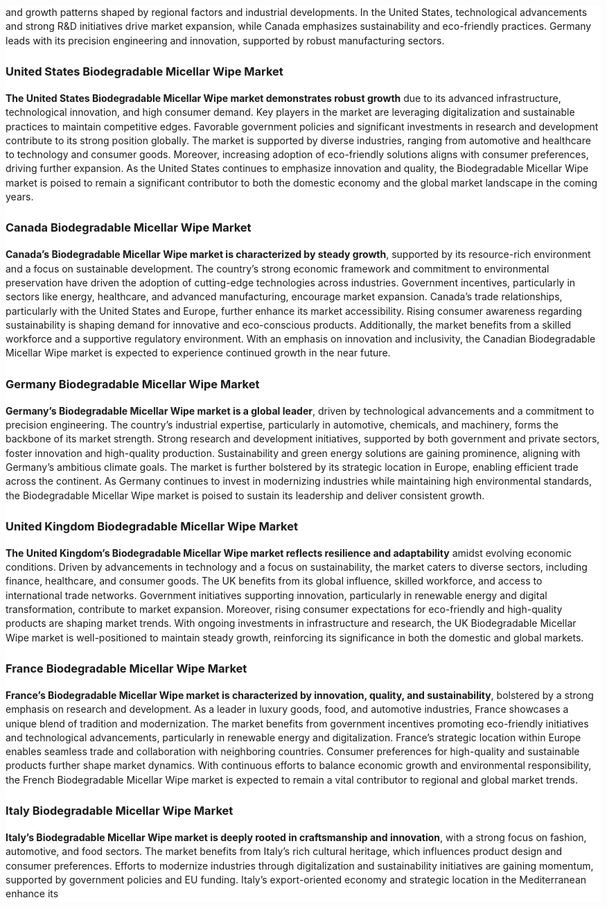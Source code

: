 and growth patterns shaped by regional factors and industrial developments. In the United States, technological advancements and strong R&amp;D initiatives drive market expansion, while Canada emphasizes sustainability and eco-friendly practices. Germany leads with its precision engineering and innovation, supported by robust manufacturing sectors.</span></em></p></blockquote><h3><strong>United States Biodegradable Micellar Wipe Market</strong></h3><p><strong>The United States Biodegradable Micellar Wipe market demonstrates robust growth</strong> due to its advanced infrastructure, technological innovation, and high consumer demand. Key players in the market are leveraging digitalization and sustainable practices to maintain competitive edges. Favorable government policies and significant investments in research and development contribute to its strong position globally. The market is supported by diverse industries, ranging from automotive and healthcare to technology and consumer goods. Moreover, increasing adoption of eco-friendly solutions aligns with consumer preferences, driving further expansion. As the United States continues to emphasize innovation and quality, the Biodegradable Micellar Wipe market is poised to remain a significant contributor to both the domestic economy and the global market landscape in the coming years.</p><h3><strong>Canada Biodegradable Micellar Wipe Market</strong></h3><p><strong>Canada&rsquo;s Biodegradable Micellar Wipe market is characterized by steady growth</strong>, supported by its resource-rich environment and a focus on sustainable development. The country&rsquo;s strong economic framework and commitment to environmental preservation have driven the adoption of cutting-edge technologies across industries. Government incentives, particularly in sectors like energy, healthcare, and advanced manufacturing, encourage market expansion. Canada&rsquo;s trade relationships, particularly with the United States and Europe, further enhance its market accessibility. Rising consumer awareness regarding sustainability is shaping demand for innovative and eco-conscious products. Additionally, the market benefits from a skilled workforce and a supportive regulatory environment. With an emphasis on innovation and inclusivity, the Canadian Biodegradable Micellar Wipe market is expected to experience continued growth in the near future.</p><h3><strong>Germany Biodegradable Micellar Wipe Market</strong></h3><p><strong>Germany&rsquo;s Biodegradable Micellar Wipe market is a global leader</strong>, driven by technological advancements and a commitment to precision engineering. The country&rsquo;s industrial expertise, particularly in automotive, chemicals, and machinery, forms the backbone of its market strength. Strong research and development initiatives, supported by both government and private sectors, foster innovation and high-quality production. Sustainability and green energy solutions are gaining prominence, aligning with Germany&rsquo;s ambitious climate goals. The market is further bolstered by its strategic location in Europe, enabling efficient trade across the continent. As Germany continues to invest in modernizing industries while maintaining high environmental standards, the Biodegradable Micellar Wipe market is poised to sustain its leadership and deliver consistent growth.</p><h3><strong>United Kingdom Biodegradable Micellar Wipe Market</strong></h3><p><strong>The United Kingdom&rsquo;s Biodegradable Micellar Wipe market reflects resilience and adaptability</strong> amidst evolving economic conditions. Driven by advancements in technology and a focus on sustainability, the market caters to diverse sectors, including finance, healthcare, and consumer goods. The UK benefits from its global influence, skilled workforce, and access to international trade networks. Government initiatives supporting innovation, particularly in renewable energy and digital transformation, contribute to market expansion. Moreover, rising consumer expectations for eco-friendly and high-quality products are shaping market trends. With ongoing investments in infrastructure and research, the UK Biodegradable Micellar Wipe market is well-positioned to maintain steady growth, reinforcing its significance in both the domestic and global markets.</p><h3><strong>France Biodegradable Micellar Wipe Market</strong></h3><p><strong>France&rsquo;s Biodegradable Micellar Wipe market is characterized by innovation, quality, and sustainability</strong>, bolstered by a strong emphasis on research and development. As a leader in luxury goods, food, and automotive industries, France showcases a unique blend of tradition and modernization. The market benefits from government incentives promoting eco-friendly initiatives and technological advancements, particularly in renewable energy and digitalization. France&rsquo;s strategic location within Europe enables seamless trade and collaboration with neighboring countries. Consumer preferences for high-quality and sustainable products further shape market dynamics. With continuous efforts to balance economic growth and environmental responsibility, the French Biodegradable Micellar Wipe market is expected to remain a vital contributor to regional and global market trends.</p><h3><strong>Italy Biodegradable Micellar Wipe Market</strong></h3><p><strong>Italy&rsquo;s Biodegradable Micellar Wipe market is deeply rooted in craftsmanship and innovation</strong>, with a strong focus on fashion, automotive, and food sectors. The market benefits from Italy&rsquo;s rich cultural heritage, which influences product design and consumer preferences. Efforts to modernize industries through digitalization and sustainability initiatives are gaining momentum, supported by government policies and EU funding. Italy&rsquo;s export-oriented economy and strategic location in the Mediterranean enhance its